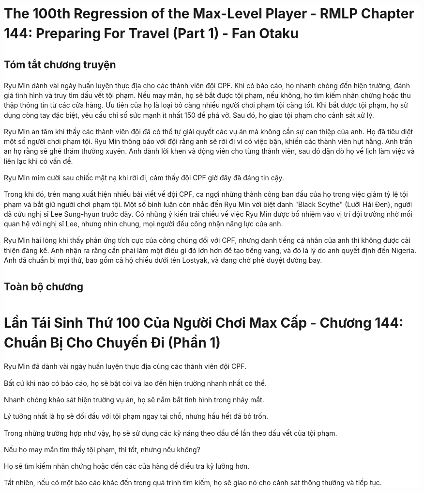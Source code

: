 # The 100th Regression of the Max-Level Player - RMLP Chapter 144: Preparing For Travel (Part 1) - Fan Otaku

## Tóm tắt chương truyện

Ryu Min dành vài ngày huấn luyện thực địa cho các thành viên đội CPF. Khi có báo cáo, họ nhanh chóng đến hiện trường, đánh giá tình hình và truy tìm dấu vết tội phạm. Nếu may mắn, họ sẽ bắt được tội phạm, nếu không, họ tìm kiếm nhân chứng hoặc thu thập thông tin từ các cửa hàng. Ưu tiên của họ là loại bỏ càng nhiều người chơi phạm tội càng tốt. Khi bắt được tội phạm, họ sử dụng còng tay đặc biệt, yêu cầu chỉ số sức mạnh ít nhất 150 để phá vỡ. Sau đó, họ giao tội phạm cho cảnh sát xử lý.

Ryu Min an tâm khi thấy các thành viên đội đã có thể tự giải quyết các vụ án mà không cần sự can thiệp của anh. Họ đã tiêu diệt một số người chơi phạm tội. Ryu Min thông báo với đội rằng anh sẽ rời đi vì có việc bận, khiến các thành viên hụt hẫng. Anh trấn an họ rằng sẽ ghé thăm thường xuyên. Anh dành lời khen và động viên cho từng thành viên, sau đó dặn dò họ về lịch làm việc và liên lạc khi có vấn đề.

Ryu Min mỉm cười sau chiếc mặt nạ khi rời đi, cảm thấy đội CPF giờ đây đã đáng tin cậy.

Trong khi đó, trên mạng xuất hiện nhiều bài viết về đội CPF, ca ngợi những thành công ban đầu của họ trong việc giảm tỷ lệ tội phạm và bắt giữ người chơi phạm tội. Một số bình luận còn nhắc đến Ryu Min với biệt danh "Black Scythe" (Lưỡi Hái Đen), người đã cứu nghị sĩ Lee Sung-hyun trước đây. Có những ý kiến trái chiều về việc Ryu Min được bổ nhiệm vào vị trí đội trưởng nhờ mối quan hệ với nghị sĩ Lee, nhưng nhìn chung, mọi người đều công nhận năng lực của anh.

Ryu Min hài lòng khi thấy phản ứng tích cực của công chúng đối với CPF, nhưng danh tiếng cá nhân của anh thì không được cải thiện đáng kể. Anh nhận ra rằng cần phải làm một điều gì đó lớn hơn để tạo tiếng vang, và đó là lý do anh quyết định đến Nigeria. Anh đã chuẩn bị mọi thứ, bao gồm cả hộ chiếu dưới tên Lostyak, và đang chờ phê duyệt đường bay.

## Toàn bộ chương

# Lần Tái Sinh Thứ 100 Của Người Chơi Max Cấp - Chương 144: Chuẩn Bị Cho Chuyến Đi (Phần 1)

Ryu Min đã dành vài ngày huấn luyện thực địa cùng các thành viên đội CPF.

Bất cứ khi nào có báo cáo, họ sẽ bật còi và lao đến hiện trường nhanh nhất có thể.

Nhanh chóng khảo sát hiện trường vụ án, họ sẽ nắm bắt tình hình trong nháy mắt.

Lý tưởng nhất là họ sẽ đối đầu với tội phạm ngay tại chỗ, nhưng hầu hết đã bỏ trốn.

Trong những trường hợp như vậy, họ sẽ sử dụng các kỹ năng theo dấu để lần theo dấu vết của tội phạm.

Nếu họ may mắn tìm thấy tội phạm, thì tốt, nhưng nếu không?

Họ sẽ tìm kiếm nhân chứng hoặc đến các cửa hàng để điều tra kỹ lưỡng hơn.

Tất nhiên, nếu có một báo cáo khác đến trong quá trình tìm kiếm, họ sẽ giao nó cho cảnh sát thông thường và tiếp tục.

